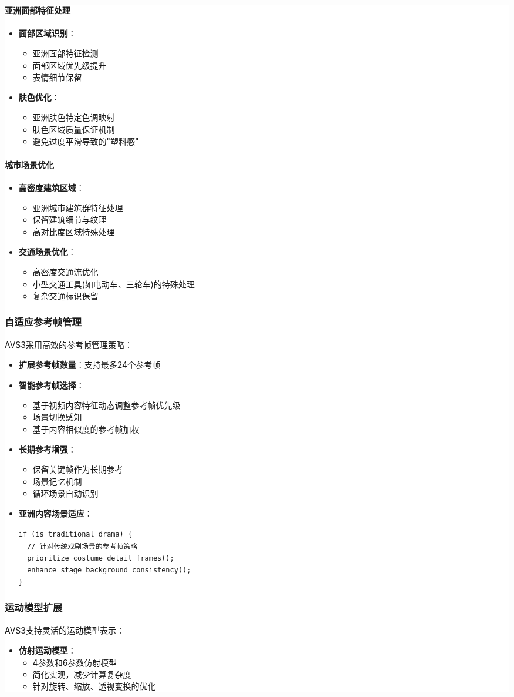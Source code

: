 #### 亚洲面部特征处理

- **面部区域识别**：
  - 亚洲面部特征检测
  - 面部区域优先级提升
  - 表情细节保留

- **肤色优化**：
  - 亚洲肤色特定色调映射
  - 肤色区域质量保证机制
  - 避免过度平滑导致的"塑料感"

#### 城市场景优化

- **高密度建筑区域**：
  - 亚洲城市建筑群特征处理
  - 保留建筑细节与纹理
  - 高对比度区域特殊处理

- **交通场景优化**：
  - 高密度交通流优化
  - 小型交通工具(如电动车、三轮车)的特殊处理
  - 复杂交通标识保留

### 自适应参考帧管理

AVS3采用高效的参考帧管理策略：

- **扩展参考帧数量**：支持最多24个参考帧
- **智能参考帧选择**：
  - 基于视频内容特征动态调整参考帧优先级
  - 场景切换感知
  - 基于内容相似度的参考帧加权

- **长期参考增强**：
  - 保留关键帧作为长期参考
  - 场景记忆机制
  - 循环场景自动识别

- **亚洲内容场景适应**：
  ```
  if (is_traditional_drama) {
    // 针对传统戏剧场景的参考帧策略
    prioritize_costume_detail_frames();
    enhance_stage_background_consistency();
  }
  ```

### 运动模型扩展

AVS3支持灵活的运动模型表示：

- **仿射运动模型**：
  - 4参数和6参数仿射模型
  - 简化实现，减少计算复杂度
  - 针对旋转、缩放、透视变换的优化
